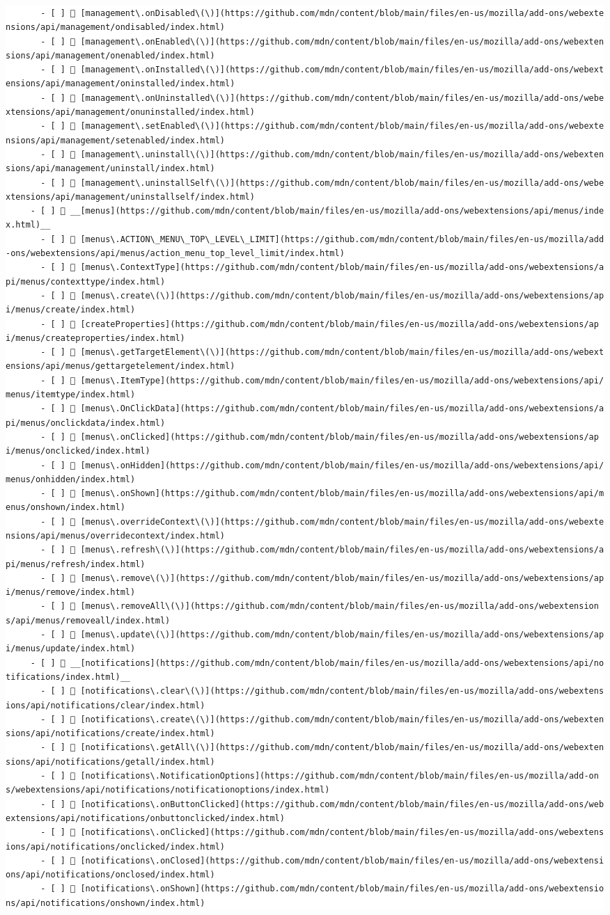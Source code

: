            - [ ] 📄 [management\.onDisabled\(\)](https://github.com/mdn/content/blob/main/files/en-us/mozilla/add-ons/webextensions/api/management/ondisabled/index.html)
           - [ ] 📄 [management\.onEnabled\(\)](https://github.com/mdn/content/blob/main/files/en-us/mozilla/add-ons/webextensions/api/management/onenabled/index.html)
           - [ ] 📄 [management\.onInstalled\(\)](https://github.com/mdn/content/blob/main/files/en-us/mozilla/add-ons/webextensions/api/management/oninstalled/index.html)
           - [ ] 📄 [management\.onUninstalled\(\)](https://github.com/mdn/content/blob/main/files/en-us/mozilla/add-ons/webextensions/api/management/onuninstalled/index.html)
           - [ ] 📄 [management\.setEnabled\(\)](https://github.com/mdn/content/blob/main/files/en-us/mozilla/add-ons/webextensions/api/management/setenabled/index.html)
           - [ ] 📄 [management\.uninstall\(\)](https://github.com/mdn/content/blob/main/files/en-us/mozilla/add-ons/webextensions/api/management/uninstall/index.html)
           - [ ] 📄 [management\.uninstallSelf\(\)](https://github.com/mdn/content/blob/main/files/en-us/mozilla/add-ons/webextensions/api/management/uninstallself/index.html)
         - [ ] 📂 __[menus](https://github.com/mdn/content/blob/main/files/en-us/mozilla/add-ons/webextensions/api/menus/index.html)__
           - [ ] 📄 [menus\.ACTION\_MENU\_TOP\_LEVEL\_LIMIT](https://github.com/mdn/content/blob/main/files/en-us/mozilla/add-ons/webextensions/api/menus/action_menu_top_level_limit/index.html)
           - [ ] 📄 [menus\.ContextType](https://github.com/mdn/content/blob/main/files/en-us/mozilla/add-ons/webextensions/api/menus/contexttype/index.html)
           - [ ] 📄 [menus\.create\(\)](https://github.com/mdn/content/blob/main/files/en-us/mozilla/add-ons/webextensions/api/menus/create/index.html)
           - [ ] 📄 [createProperties](https://github.com/mdn/content/blob/main/files/en-us/mozilla/add-ons/webextensions/api/menus/createproperties/index.html)
           - [ ] 📄 [menus\.getTargetElement\(\)](https://github.com/mdn/content/blob/main/files/en-us/mozilla/add-ons/webextensions/api/menus/gettargetelement/index.html)
           - [ ] 📄 [menus\.ItemType](https://github.com/mdn/content/blob/main/files/en-us/mozilla/add-ons/webextensions/api/menus/itemtype/index.html)
           - [ ] 📄 [menus\.OnClickData](https://github.com/mdn/content/blob/main/files/en-us/mozilla/add-ons/webextensions/api/menus/onclickdata/index.html)
           - [ ] 📄 [menus\.onClicked](https://github.com/mdn/content/blob/main/files/en-us/mozilla/add-ons/webextensions/api/menus/onclicked/index.html)
           - [ ] 📄 [menus\.onHidden](https://github.com/mdn/content/blob/main/files/en-us/mozilla/add-ons/webextensions/api/menus/onhidden/index.html)
           - [ ] 📄 [menus\.onShown](https://github.com/mdn/content/blob/main/files/en-us/mozilla/add-ons/webextensions/api/menus/onshown/index.html)
           - [ ] 📄 [menus\.overrideContext\(\)](https://github.com/mdn/content/blob/main/files/en-us/mozilla/add-ons/webextensions/api/menus/overridecontext/index.html)
           - [ ] 📄 [menus\.refresh\(\)](https://github.com/mdn/content/blob/main/files/en-us/mozilla/add-ons/webextensions/api/menus/refresh/index.html)
           - [ ] 📄 [menus\.remove\(\)](https://github.com/mdn/content/blob/main/files/en-us/mozilla/add-ons/webextensions/api/menus/remove/index.html)
           - [ ] 📄 [menus\.removeAll\(\)](https://github.com/mdn/content/blob/main/files/en-us/mozilla/add-ons/webextensions/api/menus/removeall/index.html)
           - [ ] 📄 [menus\.update\(\)](https://github.com/mdn/content/blob/main/files/en-us/mozilla/add-ons/webextensions/api/menus/update/index.html)
         - [ ] 📂 __[notifications](https://github.com/mdn/content/blob/main/files/en-us/mozilla/add-ons/webextensions/api/notifications/index.html)__
           - [ ] 📄 [notifications\.clear\(\)](https://github.com/mdn/content/blob/main/files/en-us/mozilla/add-ons/webextensions/api/notifications/clear/index.html)
           - [ ] 📄 [notifications\.create\(\)](https://github.com/mdn/content/blob/main/files/en-us/mozilla/add-ons/webextensions/api/notifications/create/index.html)
           - [ ] 📄 [notifications\.getAll\(\)](https://github.com/mdn/content/blob/main/files/en-us/mozilla/add-ons/webextensions/api/notifications/getall/index.html)
           - [ ] 📄 [notifications\.NotificationOptions](https://github.com/mdn/content/blob/main/files/en-us/mozilla/add-ons/webextensions/api/notifications/notificationoptions/index.html)
           - [ ] 📄 [notifications\.onButtonClicked](https://github.com/mdn/content/blob/main/files/en-us/mozilla/add-ons/webextensions/api/notifications/onbuttonclicked/index.html)
           - [ ] 📄 [notifications\.onClicked](https://github.com/mdn/content/blob/main/files/en-us/mozilla/add-ons/webextensions/api/notifications/onclicked/index.html)
           - [ ] 📄 [notifications\.onClosed](https://github.com/mdn/content/blob/main/files/en-us/mozilla/add-ons/webextensions/api/notifications/onclosed/index.html)
           - [ ] 📄 [notifications\.onShown](https://github.com/mdn/content/blob/main/files/en-us/mozilla/add-ons/webextensions/api/notifications/onshown/index.html)